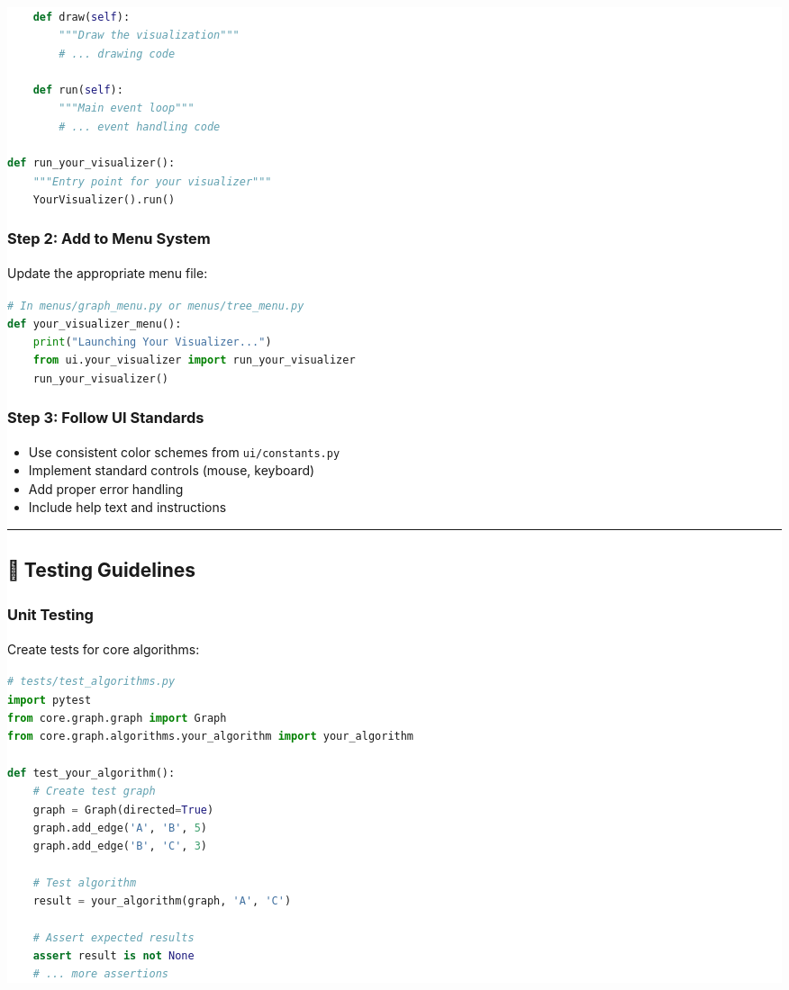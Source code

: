 ```python
    def draw(self):
        """Draw the visualization"""
        # ... drawing code
    
    def run(self):
        """Main event loop"""
        # ... event handling code

def run_your_visualizer():
    """Entry point for your visualizer"""
    YourVisualizer().run()
```

### **Step 2: Add to Menu System**

Update the appropriate menu file:

```python
# In menus/graph_menu.py or menus/tree_menu.py
def your_visualizer_menu():
    print("Launching Your Visualizer...")
    from ui.your_visualizer import run_your_visualizer
    run_your_visualizer()
```

### **Step 3: Follow UI Standards**

- Use consistent color schemes from `ui/constants.py`
- Implement standard controls (mouse, keyboard)
- Add proper error handling
- Include help text and instructions

---

## 🧪 Testing Guidelines

### **Unit Testing**
Create tests for core algorithms:

```python
# tests/test_algorithms.py
import pytest
from core.graph.graph import Graph
from core.graph.algorithms.your_algorithm import your_algorithm

def test_your_algorithm():
    # Create test graph
    graph = Graph(directed=True)
    graph.add_edge('A', 'B', 5)
    graph.add_edge('B', 'C', 3)
    
    # Test algorithm
    result = your_algorithm(graph, 'A', 'C')
    
    # Assert expected results
    assert result is not None
    # ... more assertions
```
